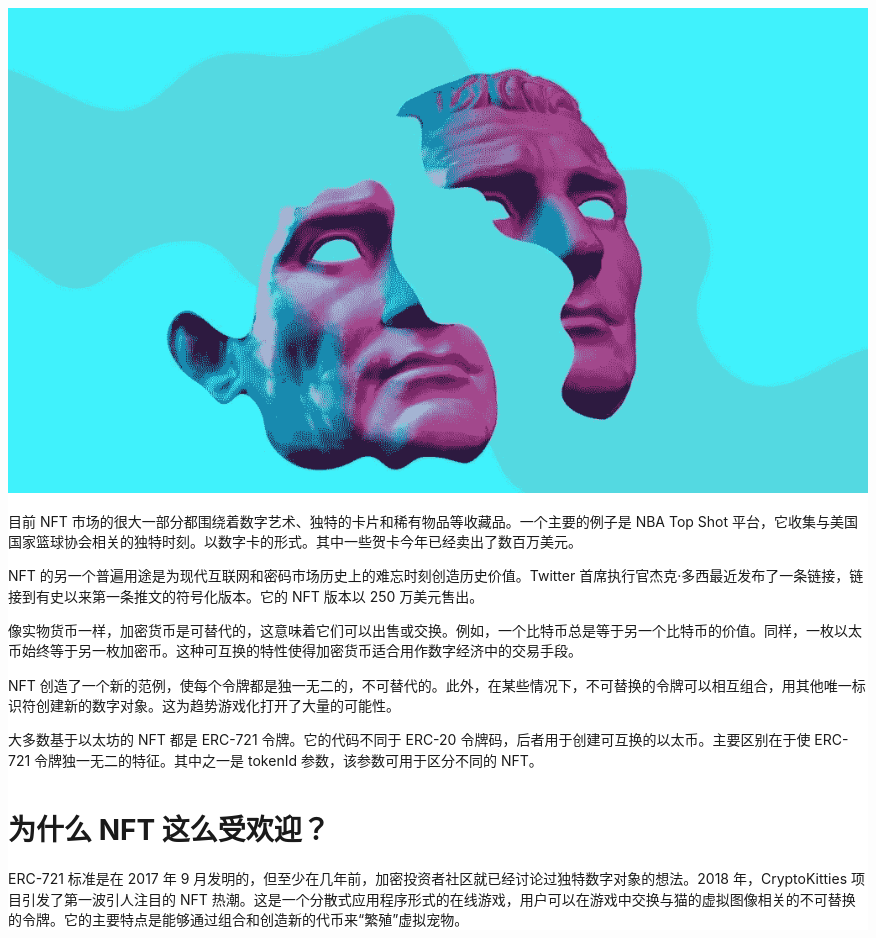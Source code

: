 ![](img/9aa8856c71c1eac70619e3c68a44990a.png)

目前 NFT 市场的很大一部分都围绕着数字艺术、独特的卡片和稀有物品等收藏品。一个主要的例子是 NBA Top Shot 平台，它收集与美国国家篮球协会相关的独特时刻。以数字卡的形式。其中一些贺卡今年已经卖出了数百万美元。

NFT 的另一个普遍用途是为现代互联网和密码市场历史上的难忘时刻创造历史价值。Twitter 首席执行官杰克·多西最近发布了一条链接，链接到有史以来第一条推文的符号化版本。它的 NFT 版本以 250 万美元售出。

像实物货币一样，加密货币是可替代的，这意味着它们可以出售或交换。例如，一个比特币总是等于另一个比特币的价值。同样，一枚以太币始终等于另一枚加密币。这种可互换的特性使得加密货币适合用作数字经济中的交易手段。

NFT 创造了一个新的范例，使每个令牌都是独一无二的，不可替代的。此外，在某些情况下，不可替换的令牌可以相互组合，用其他唯一标识符创建新的数字对象。这为趋势游戏化打开了大量的可能性。

大多数基于以太坊的 NFT 都是 ERC-721 令牌。它的代码不同于 ERC-20 令牌码，后者用于创建可互换的以太币。主要区别在于使 ERC-721 令牌独一无二的特征。其中之一是 tokenId 参数，该参数可用于区分不同的 NFT。

# 为什么 NFT 这么受欢迎？

ERC-721 标准是在 2017 年 9 月发明的，但至少在几年前，加密投资者社区就已经讨论过独特数字对象的想法。2018 年，CryptoKitties 项目引发了第一波引人注目的 NFT 热潮。这是一个分散式应用程序形式的在线游戏，用户可以在游戏中交换与猫的虚拟图像相关的不可替换的令牌。它的主要特点是能够通过组合和创造新的代币来“繁殖”虚拟宠物。
